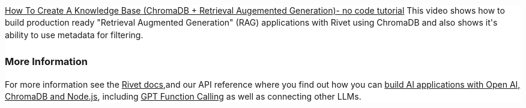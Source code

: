 [How To Create A Knowledge Base (ChromaDB + Retrieval Augemented Generation)- no code tutorial](https://www.youtube.com/watch?v=odiDX3g8fxc)
This video shows how to build production ready "Retrieval Augmented Generation" (RAG) applications with Rivet using ChromaDB and also shows it's ability to use metadata for filtering.

### More Information

For more information see the [Rivet docs](https://rivet.ironcladapp.com/docs),and our API reference where you find out how you can [build AI applications with Open AI, ChromaDB and Node.js](https://rivet.ironcladapp.com/docs/api-reference/node/overview), including [GPT Function Calling](https://rivet.ironcladapp.com/docs/node-reference/gpt-function) as well as connecting other LLMs. 
